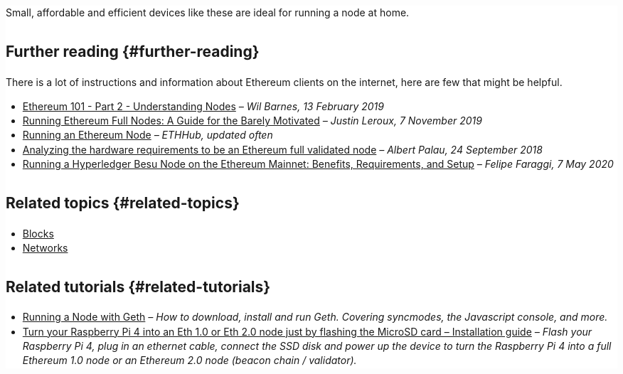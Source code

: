 Small, affordable and efficient devices like these are ideal for running a node at home.

## Further reading {#further-reading}

There is a lot of instructions and information about Ethereum clients on the internet, here are few that might be helpful.

- [Ethereum 101 - Part 2 - Understanding Nodes](https://kauri.io/ethereum-101-part-2-understanding-nodes/48d5098292fd4f11b251d1b1814f0bba/a) _– Wil Barnes, 13 February 2019_
- [Running Ethereum Full Nodes: A Guide for the Barely Motivated](https://medium.com/@JustinMLeroux/running-ethereum-full-nodes-a-guide-for-the-barely-motivated-a8a13e7a0d31) _– Justin Leroux, 7 November 2019_
- [Running an Ethereum Node](https://docs.ethhub.io/using-ethereum/running-an-ethereum-node/) _– ETHHub, updated often_
- [Analyzing the hardware requirements to be an Ethereum full validated node](https://medium.com/coinmonks/analyzing-the-hardware-requirements-to-be-an-ethereum-full-validated-node-dc064f167902) _– Albert Palau, 24 September 2018_
- [Running a Hyperledger Besu Node on the Ethereum Mainnet: Benefits, Requirements, and Setup](https://pegasys.tech/running-a-hyperledger-besu-node-on-the-ethereum-mainnet-benefits-requirements-and-setup/) _– Felipe Faraggi, 7 May 2020_

## Related topics {#related-topics}

- [Blocks](/en/developers/docs/blocks/)
- [Networks](/en/developers/docs/networks/)

## Related tutorials {#related-tutorials}

- [Running a Node with Geth](/developers/tutorials/run-light-node-geth/) _– How to download, install and run Geth. Covering syncmodes, the Javascript console, and more._
- [Turn your Raspberry Pi 4 into an Eth 1.0 or Eth 2.0 node just by flashing the MicroSD card – Installation guide](/developers/tutorials/run-node-raspberry-pi/) _– Flash your Raspberry Pi 4, plug in an ethernet cable, connect the SSD disk and power up the device to turn the Raspberry Pi 4 into a full Ethereum 1.0 node or an Ethereum 2.0 node (beacon chain / validator)._
